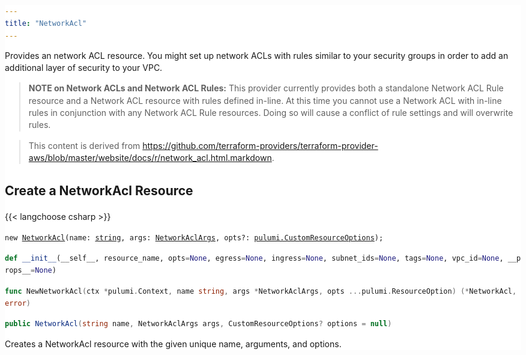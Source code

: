 ```yaml
---
title: "NetworkAcl"
---
```





<style>
  table td p { margin-top: 0; margin-bottom: 0; }
</style>

Provides an network ACL resource. You might set up network ACLs with rules similar
to your security groups in order to add an additional layer of security to your VPC.

> **NOTE on Network ACLs and Network ACL Rules:** This provider currently
provides both a standalone Network ACL Rule resource and a Network ACL resource with rules
defined in-line. At this time you cannot use a Network ACL with in-line rules
in conjunction with any Network ACL Rule resources. Doing so will cause
a conflict of rule settings and will overwrite rules.

> This content is derived from https://github.com/terraform-providers/terraform-provider-aws/blob/master/website/docs/r/network_acl.html.markdown.


## Create a NetworkAcl Resource

{{< langchoose csharp >}}

<div class="highlight"><pre class="chroma"><code class="language-typescript" data-lang="typescript"><span class="k">new</span> <span class="nx"><a href=/docs/reference/pkg/nodejs/pulumi/aws/s3/#NetworkAcl>NetworkAcl</a></span><span class="p">(</span><span class="nx">name</span>: <span class="kt"><a href=https://developer.mozilla.org/en-US/docs/Web/JavaScript/Reference/Global_Objects/String>string</a></span><span class="p">,</span> <span class="nx">args</span>: <span class="kt"><a href=/docs/reference/pkg/nodejs/pulumi/aws/s3/#NetworkAclArgs>NetworkAclArgs</a></span><span class="p">,</span> <span class="nx">opts?</span>: <span class="kt"><a href=/docs/reference/pkg/nodejs/pulumi/pulumi/#CustomResourceOptions>pulumi.CustomResourceOptions</a></span><span class="p">);</span></code></pre></div>

```python
def __init__(__self__, resource_name, opts=None, egress=None, ingress=None, subnet_ids=None, tags=None, vpc_id=None, __props__=None)
```

```go
func NewNetworkAcl(ctx *pulumi.Context, name string, args *NetworkAclArgs, opts ...pulumi.ResourceOption) (*NetworkAcl, error)

```

```csharp
public NetworkAcl(string name, NetworkAclArgs args, CustomResourceOptions? options = null)

```

Creates a NetworkAcl resource with the given unique name, arguments, and options.
